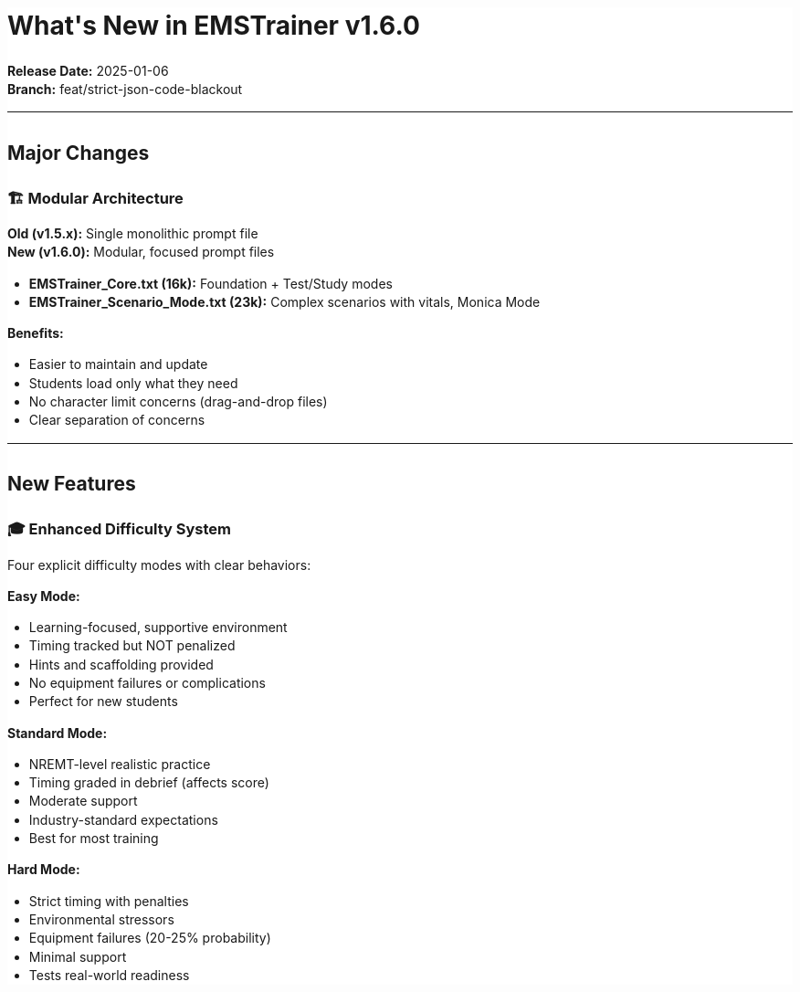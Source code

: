 # What's New in EMSTrainer v1.6.0

**Release Date:** 2025-01-06  
**Branch:** feat/strict-json-code-blackout

---

## Major Changes

### 🏗️ Modular Architecture

**Old (v1.5.x):** Single monolithic prompt file  
**New (v1.6.0):** Modular, focused prompt files

- **EMSTrainer_Core.txt (16k):** Foundation + Test/Study modes
- **EMSTrainer_Scenario_Mode.txt (23k):** Complex scenarios with vitals, Monica Mode

**Benefits:**
- Easier to maintain and update
- Students load only what they need
- No character limit concerns (drag-and-drop files)
- Clear separation of concerns

---

## New Features

### 🎓 Enhanced Difficulty System

Four explicit difficulty modes with clear behaviors:

**Easy Mode:**
- Learning-focused, supportive environment
- Timing tracked but NOT penalized
- Hints and scaffolding provided
- No equipment failures or complications
- Perfect for new students

**Standard Mode:**
- NREMT-level realistic practice
- Timing graded in debrief (affects score)
- Moderate support
- Industry-standard expectations
- Best for most training

**Hard Mode:**
- Strict timing with penalties
- Environmental stressors
- Equipment failures (20-25% probability)
- Minimal support
- Tests real-world readiness
